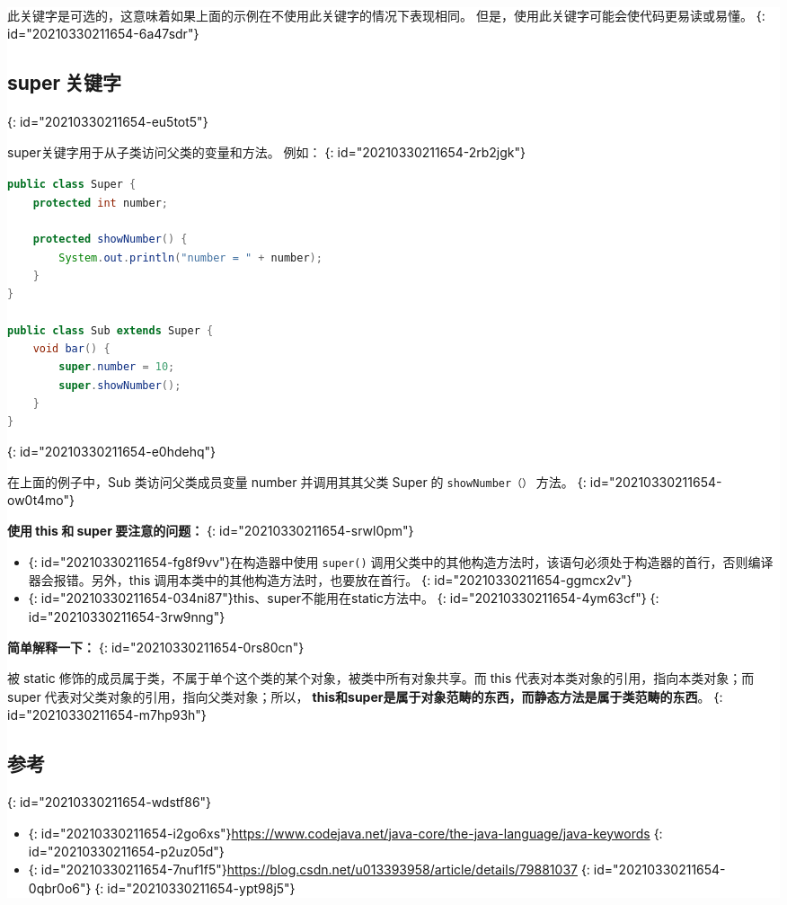 此关键字是可选的，这意味着如果上面的示例在不使用此关键字的情况下表现相同。 但是，使用此关键字可能会使代码更易读或易懂。
{: id="20210330211654-6a47sdr"}

## super 关键字
{: id="20210330211654-eu5tot5"}

super关键字用于从子类访问父类的变量和方法。 例如：
{: id="20210330211654-2rb2jgk"}

```java
public class Super {
    protected int number;
     
    protected showNumber() {
        System.out.println("number = " + number);
    }
}
 
public class Sub extends Super {
    void bar() {
        super.number = 10;
        super.showNumber();
    }
}
```
{: id="20210330211654-e0hdehq"}

在上面的例子中，Sub 类访问父类成员变量 number 并调用其其父类 Super 的 `showNumber（）` 方法。
{: id="20210330211654-ow0t4mo"}

**使用 this 和 super 要注意的问题：**
{: id="20210330211654-srwl0pm"}

- {: id="20210330211654-fg8f9vv"}在构造器中使用 `super()` 调用父类中的其他构造方法时，该语句必须处于构造器的首行，否则编译器会报错。另外，this 调用本类中的其他构造方法时，也要放在首行。
  {: id="20210330211654-ggmcx2v"}
- {: id="20210330211654-034ni87"}this、super不能用在static方法中。
  {: id="20210330211654-4ym63cf"}
{: id="20210330211654-3rw9nng"}

**简单解释一下：**
{: id="20210330211654-0rs80cn"}

被 static 修饰的成员属于类，不属于单个这个类的某个对象，被类中所有对象共享。而 this 代表对本类对象的引用，指向本类对象；而 super 代表对父类对象的引用，指向父类对象；所以， **this和super是属于对象范畴的东西，而静态方法是属于类范畴的东西**。
{: id="20210330211654-m7hp93h"}

## 参考
{: id="20210330211654-wdstf86"}

- {: id="20210330211654-i2go6xs"}https://www.codejava.net/java-core/the-java-language/java-keywords
  {: id="20210330211654-p2uz05d"}
- {: id="20210330211654-7nuf1f5"}https://blog.csdn.net/u013393958/article/details/79881037
  {: id="20210330211654-0qbr0o6"}
{: id="20210330211654-ypt98j5"}
